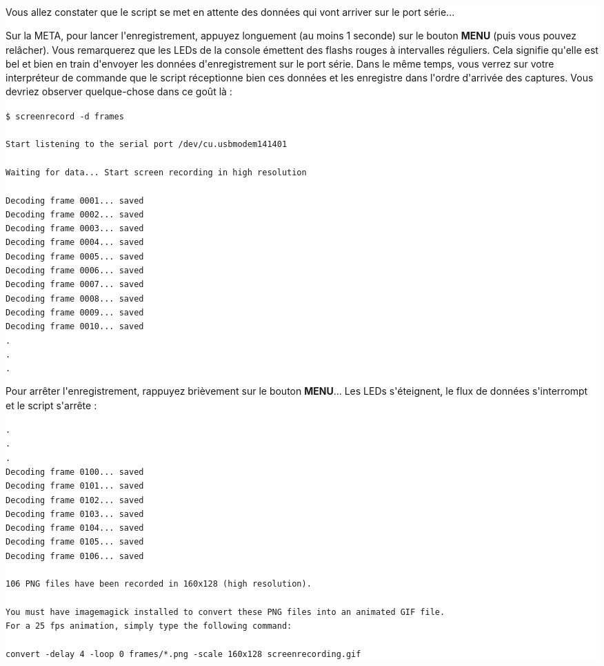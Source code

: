 Vous allez constater que le script se met en attente des données qui vont arriver sur le port série...

Sur la META, pour lancer l'enregistrement, appuyez longuement (au moins 1 seconde) sur le bouton **MENU** (puis vous pouvez relâcher). Vous remarquerez que les LEDs de la console émettent des flashs rouges à intervalles réguliers. Cela signifie qu'elle est bel et bien en train d'envoyer les données d'enregistrement sur le port série. Dans le même temps, vous verrez sur votre interpréteur de commande que le script réceptionne bien ces données et les enregistre dans l'ordre d'arrivée des captures. Vous devriez observer quelque-chose dans ce goût là :

```
$ screenrecord -d frames

Start listening to the serial port /dev/cu.usbmodem141401

Waiting for data... Start screen recording in high resolution

Decoding frame 0001... saved
Decoding frame 0002... saved
Decoding frame 0003... saved
Decoding frame 0004... saved
Decoding frame 0005... saved
Decoding frame 0006... saved
Decoding frame 0007... saved
Decoding frame 0008... saved
Decoding frame 0009... saved
Decoding frame 0010... saved
.
.
.
```

Pour arrêter l'enregistrement, rappuyez brièvement sur le bouton **MENU**... Les LEDs s'éteignent, le flux de données s'interrompt et le script s'arrête :

```
.
.
.
Decoding frame 0100... saved
Decoding frame 0101... saved
Decoding frame 0102... saved
Decoding frame 0103... saved
Decoding frame 0104... saved
Decoding frame 0105... saved
Decoding frame 0106... saved

106 PNG files have been recorded in 160x128 (high resolution).

You must have imagemagick installed to convert these PNG files into an animated GIF file.
For a 25 fps animation, simply type the following command:

convert -delay 4 -loop 0 frames/*.png -scale 160x128 screenrecording.gif

```

